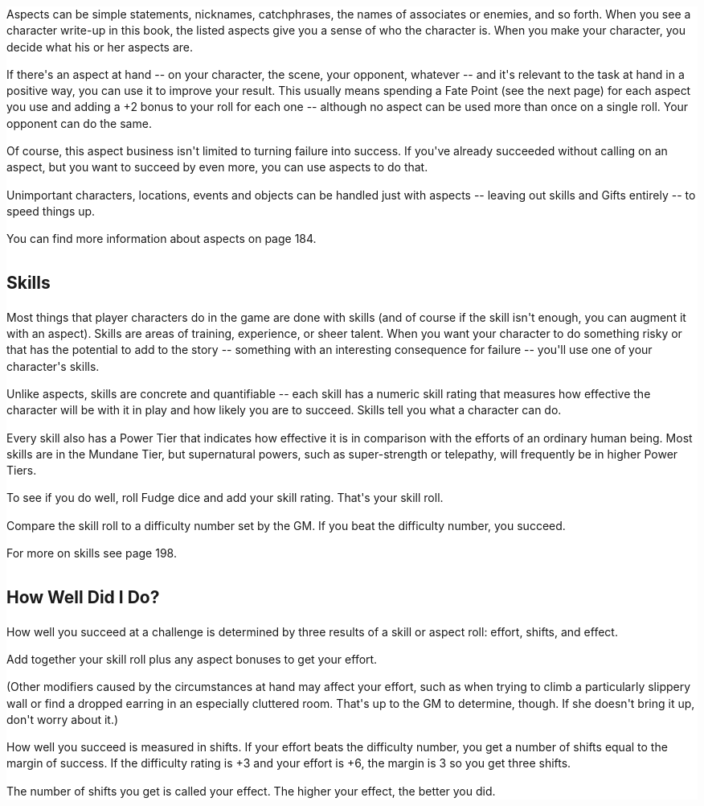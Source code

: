 Aspects can be simple statements, nicknames, catchphrases, the names of associates or enemies, and so forth. When you see a character write-up in this book, the listed aspects give you a sense of who the character is. When you make your character, you decide what his or her aspects are.

If there's an aspect at hand -- on your character, the scene, your opponent, whatever -- and it's relevant to the task at hand in a positive way, you can use it to improve your result. This usually means spending a Fate Point (see the next page) for each aspect you use and adding a +2 bonus to your roll for each one -- although no aspect can be used more than once on a single roll. Your opponent can do the same.

Of course, this aspect business isn't limited to turning failure into success. If you've already succeeded without calling on an aspect, but you want to succeed by even more, you can use aspects to do that.

Unimportant characters, locations, events and objects can be handled just with aspects -- leaving out skills and Gifts entirely -- to speed things up.

You can find more information about aspects on page 184.

## Skills
Most things that player characters do in the game are done with skills (and of course if the skill isn't enough, you can augment it with an aspect). Skills are areas of training, experience, or sheer talent. When you want your character to do something risky or that has the potential to add to the story -- something with an interesting consequence for failure -- you'll use one of your character's skills.

Unlike aspects, skills are concrete and quantifiable -- each skill has a numeric skill rating that measures how effective the character will be with it in play and how likely you are to succeed. Skills tell you what a character can do.

Every skill also has a Power Tier that indicates how effective it is in comparison with the efforts of an ordinary human being. Most skills are in the Mundane Tier, but supernatural powers, such as super-strength or telepathy, will frequently be in higher Power Tiers.

To see if you do well, roll Fudge dice and add your skill rating. That's your skill roll.

Compare the skill roll to a difficulty number set by the GM. If you beat the difficulty number, you succeed.

For more on skills see page 198.

## How Well Did I Do?
How well you succeed at a challenge is determined by three results of a skill or aspect roll: effort, shifts, and effect.

Add together your skill roll plus any aspect bonuses to get your effort.

(Other modifiers caused by the circumstances at hand may affect your effort, such as when trying to climb a particularly slippery wall or find a dropped earring in an especially cluttered room. That's up to the GM to determine, though. If she doesn't bring it up, don't worry about it.)

How well you succeed is measured in shifts. If your effort beats the difficulty number, you get a number of shifts equal to the margin of success. If the difficulty rating is +3 and your effort is +6, the margin is 3 so you get three shifts.

The number of shifts you get is called your effect. The higher your effect, the better you did.
